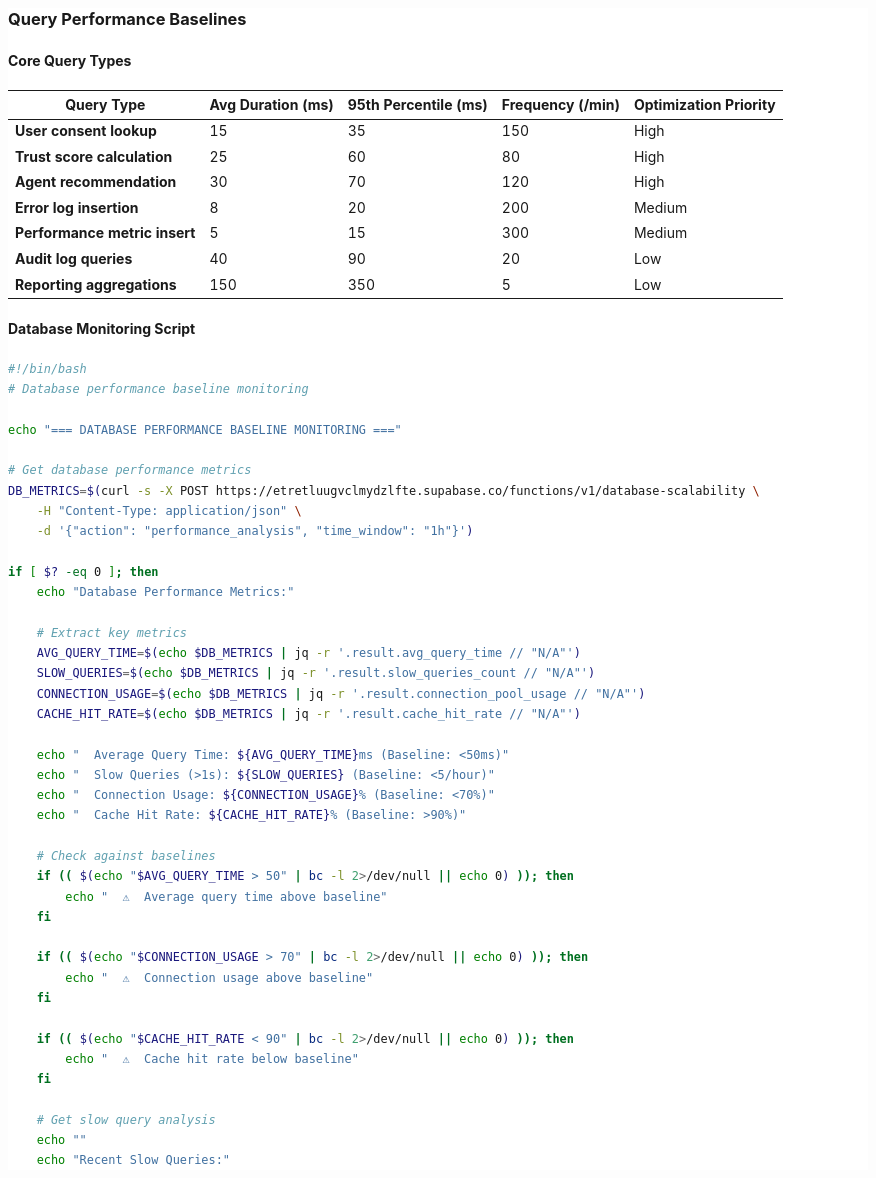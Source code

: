 ### Query Performance Baselines

#### Core Query Types

| Query Type | Avg Duration (ms) | 95th Percentile (ms) | Frequency (/min) | Optimization Priority |
|------------|-------------------|---------------------|------------------|-----------------------|
| **User consent lookup** | 15 | 35 | 150 | High |
| **Trust score calculation** | 25 | 60 | 80 | High |
| **Agent recommendation** | 30 | 70 | 120 | High |
| **Error log insertion** | 8 | 20 | 200 | Medium |
| **Performance metric insert** | 5 | 15 | 300 | Medium |
| **Audit log queries** | 40 | 90 | 20 | Low |
| **Reporting aggregations** | 150 | 350 | 5 | Low |

#### Database Monitoring Script

```bash
#!/bin/bash
# Database performance baseline monitoring

echo "=== DATABASE PERFORMANCE BASELINE MONITORING ==="

# Get database performance metrics
DB_METRICS=$(curl -s -X POST https://etretluugvclmydzlfte.supabase.co/functions/v1/database-scalability \
    -H "Content-Type: application/json" \
    -d '{"action": "performance_analysis", "time_window": "1h"}')

if [ $? -eq 0 ]; then
    echo "Database Performance Metrics:"
    
    # Extract key metrics
    AVG_QUERY_TIME=$(echo $DB_METRICS | jq -r '.result.avg_query_time // "N/A"')
    SLOW_QUERIES=$(echo $DB_METRICS | jq -r '.result.slow_queries_count // "N/A"')
    CONNECTION_USAGE=$(echo $DB_METRICS | jq -r '.result.connection_pool_usage // "N/A"')
    CACHE_HIT_RATE=$(echo $DB_METRICS | jq -r '.result.cache_hit_rate // "N/A"')
    
    echo "  Average Query Time: ${AVG_QUERY_TIME}ms (Baseline: <50ms)"
    echo "  Slow Queries (>1s): ${SLOW_QUERIES} (Baseline: <5/hour)"
    echo "  Connection Usage: ${CONNECTION_USAGE}% (Baseline: <70%)"
    echo "  Cache Hit Rate: ${CACHE_HIT_RATE}% (Baseline: >90%)"
    
    # Check against baselines
    if (( $(echo "$AVG_QUERY_TIME > 50" | bc -l 2>/dev/null || echo 0) )); then
        echo "  ⚠️  Average query time above baseline"
    fi
    
    if (( $(echo "$CONNECTION_USAGE > 70" | bc -l 2>/dev/null || echo 0) )); then
        echo "  ⚠️  Connection usage above baseline"
    fi
    
    if (( $(echo "$CACHE_HIT_RATE < 90" | bc -l 2>/dev/null || echo 0) )); then
        echo "  ⚠️  Cache hit rate below baseline"
    fi
    
    # Get slow query analysis
    echo ""
    echo "Recent Slow Queries:"
```